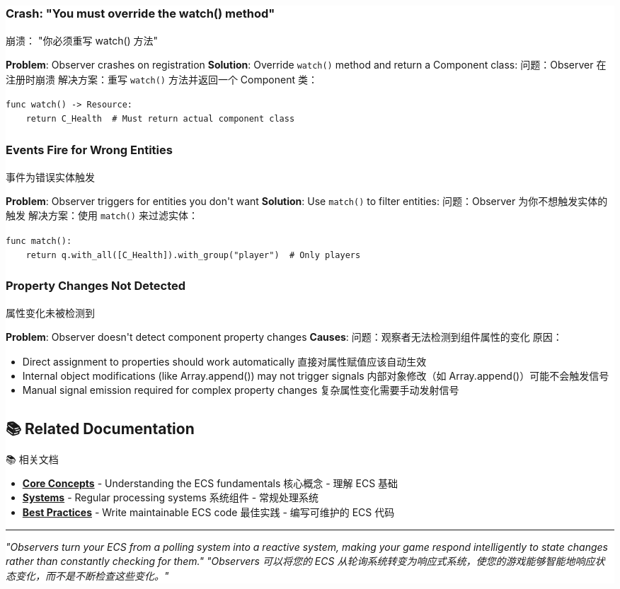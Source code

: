 ### Crash: "You must override the watch() method"
崩溃： "你必须重写 watch() 方法"

**Problem**: Observer crashes on registration **Solution**: Override `watch()` method and return a Component class:
问题：Observer 在注册时崩溃 解决方案：重写 `watch()` 方法并返回一个 Component 类：

```gdscript
func watch() -> Resource:
    return C_Health  # Must return actual component class
```

### Events Fire for Wrong Entities
事件为错误实体触发

**Problem**: Observer triggers for entities you don't want **Solution**: Use `match()` to filter entities:
问题：Observer 为你不想触发实体的触发 解决方案：使用 `match()` 来过滤实体：

```gdscript
func match():
    return q.with_all([C_Health]).with_group("player")  # Only players
```

### Property Changes Not Detected
属性变化未被检测到

**Problem**: Observer doesn't detect component property changes **Causes**:
问题：观察者无法检测到组件属性的变化 原因：

*   Direct assignment to properties should work automatically
    直接对属性赋值应该自动生效
*   Internal object modifications (like Array.append()) may not trigger signals
    内部对象修改（如 Array.append()）可能不会触发信号
*   Manual signal emission required for complex property changes
    复杂属性变化需要手动发射信号

## 📚 Related Documentation
📚 相关文档

*   **[Core Concepts](CORE_CONCEPTS-zh-CN-dual.md)** - Understanding the ECS fundamentals
    核心概念 - 理解 ECS 基础
*   **[Systems](CORE_CONCEPTS-zh-CN-dual.md#systems)** - Regular processing systems
    系统组件 - 常规处理系统
*   **[Best Practices](BEST_PRACTICES-zh-CN-dual.md)** - Write maintainable ECS code
    最佳实践 - 编写可维护的 ECS 代码

* * *

*"Observers turn your ECS from a polling system into a reactive system, making your game respond intelligently to state changes rather than constantly checking for them."
"Observers 可以将您的 ECS 从轮询系统转变为响应式系统，使您的游戏能够智能地响应状态变化，而不是不断检查这些变化。"*
